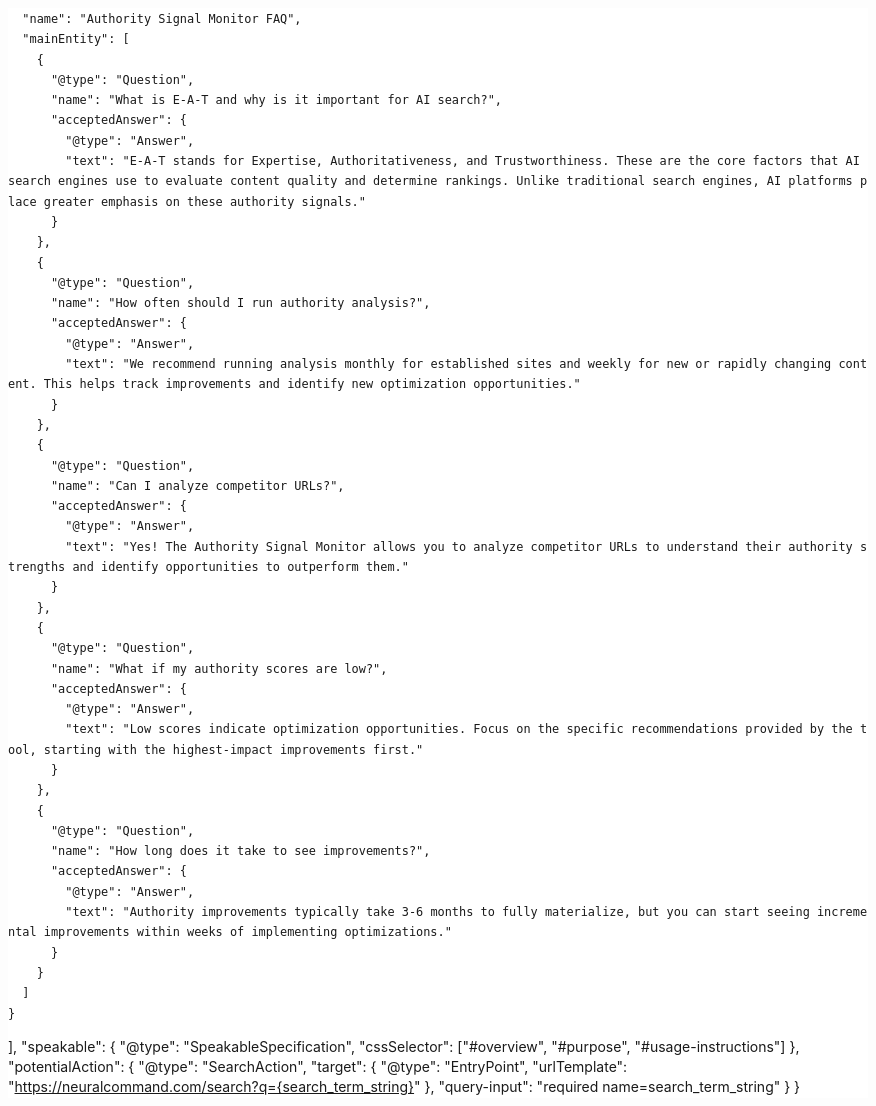       "name": "Authority Signal Monitor FAQ",
      "mainEntity": [
        {
          "@type": "Question",
          "name": "What is E-A-T and why is it important for AI search?",
          "acceptedAnswer": {
            "@type": "Answer",
            "text": "E-A-T stands for Expertise, Authoritativeness, and Trustworthiness. These are the core factors that AI search engines use to evaluate content quality and determine rankings. Unlike traditional search engines, AI platforms place greater emphasis on these authority signals."
          }
        },
        {
          "@type": "Question",
          "name": "How often should I run authority analysis?",
          "acceptedAnswer": {
            "@type": "Answer",
            "text": "We recommend running analysis monthly for established sites and weekly for new or rapidly changing content. This helps track improvements and identify new optimization opportunities."
          }
        },
        {
          "@type": "Question",
          "name": "Can I analyze competitor URLs?",
          "acceptedAnswer": {
            "@type": "Answer",
            "text": "Yes! The Authority Signal Monitor allows you to analyze competitor URLs to understand their authority strengths and identify opportunities to outperform them."
          }
        },
        {
          "@type": "Question",
          "name": "What if my authority scores are low?",
          "acceptedAnswer": {
            "@type": "Answer",
            "text": "Low scores indicate optimization opportunities. Focus on the specific recommendations provided by the tool, starting with the highest-impact improvements first."
          }
        },
        {
          "@type": "Question",
          "name": "How long does it take to see improvements?",
          "acceptedAnswer": {
            "@type": "Answer",
            "text": "Authority improvements typically take 3-6 months to fully materialize, but you can start seeing incremental improvements within weeks of implementing optimizations."
          }
        }
      ]
    }
  ],
  "speakable": {
    "@type": "SpeakableSpecification",
    "cssSelector": ["#overview", "#purpose", "#usage-instructions"]
  },
  "potentialAction": {
    "@type": "SearchAction",
    "target": {
      "@type": "EntryPoint",
      "urlTemplate": "https://neuralcommand.com/search?q={search_term_string}"
    },
    "query-input": "required name=search_term_string"
  }
}